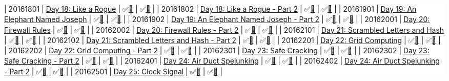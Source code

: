 | 20161801 | [Day 18: Like a Rogue][20161801]                                    | &#9989;[&#128190;][20161801solution] | &#9989;[&#128190;][20161801tests] |
| 20161802 | [Day 18: Like a Rogue - Part 2][20161802]                           | &#9989;[&#128190;][20161802solution] | &#9989;[&#128190;][20161802tests] |
| 20161901 | [Day 19: An Elephant Named Joseph][20161901]                        | &#9989;[&#128190;][20161901solution] | &#9989;[&#128190;][20161901tests] |
| 20161902 | [Day 19: An Elephant Named Joseph - Part 2][20161902]               | &#9989;[&#128190;][20161902solution] | &#9989;[&#128190;][20161902tests] |
| 20162001 | [Day 20: Firewall Rules][20162001]                                  | &#9989;[&#128190;][20162001solution] | &#9989;[&#128190;][20162001tests] |
| 20162002 | [Day 20: Firewall Rules - Part 2][20162002]                         | &#9989;[&#128190;][20162002solution] | &#9989;[&#128190;][20162002tests] |
| 20162101 | [Day 21: Scrambled Letters and Hash][20162101]                      | &#9989;[&#128190;][20162101solution] | &#9989;[&#128190;][20162101tests] |
| 20162102 | [Day 21: Scrambled Letters and Hash - Part 2][20162102]             | &#9989;[&#128190;][20162102solution] | &#9989;[&#128190;][20162102tests] |
| 20162201 | [Day 22: Grid Computing][20162201]                                  | &#9989;[&#128190;][20162201solution] | &#9989;[&#128190;][20162201tests] |
| 20162202 | [Day 22: Grid Computing - Part 2][20162202]                         | &#9989;[&#128190;][20162202solution] | &#9989;[&#128190;][20162202tests] |
| 20162301 | [Day 23: Safe Cracking][20162301]                                   | &#9989;[&#128190;][20162301solution] | &#9989;[&#128190;][20162301tests] |
| 20162302 | [Day 23: Safe Cracking - Part 2][20162302]                          | &#9989;[&#128190;][20162302solution] | &#9989;[&#128190;][20162302tests] |
| 20162401 | [Day 24: Air Duct Spelunking][20162401]                             | &#9989;[&#128190;][20162401solution] | &#9989;[&#128190;][20162401tests] |
| 20162402 | [Day 24: Air Duct Spelunking - Part 2][20162402]                    | &#9989;[&#128190;][20162402solution] | &#9989;[&#128190;][20162402tests] |
| 20162501 | [Day 25: Clock Signal][20162501]                                    | &#9989;[&#128190;][20162501solution] | &#9989;[&#128190;][20162501tests] |

[20160101]: https://adventofcode.com/2016/day/1
[20160102]: https://adventofcode.com/2016/day/1#part2
[20160201]: https://adventofcode.com/2016/day/2
[20160202]: https://adventofcode.com/2016/day/2#part2
[20160301]: https://adventofcode.com/2016/day/3
[20160302]: https://adventofcode.com/2016/day/3#part2
[20160401]: https://adventofcode.com/2016/day/4
[20160402]: https://adventofcode.com/2016/day/4#part2
[20160501]: https://adventofcode.com/2016/day/5
[20160502]: https://adventofcode.com/2016/day/5#part2
[20160601]: https://adventofcode.com/2016/day/6
[20160602]: https://adventofcode.com/2016/day/6#part2
[20160701]: https://adventofcode.com/2016/day/7
[20160702]: https://adventofcode.com/2016/day/7#part2
[20160801]: https://adventofcode.com/2016/day/8
[20160802]: https://adventofcode.com/2016/day/8#part2
[20160901]: https://adventofcode.com/2016/day/9
[20160902]: https://adventofcode.com/2016/day/9#part2
[20161001]: https://adventofcode.com/2016/day/10
[20161002]: https://adventofcode.com/2016/day/10#part2
[20161101]: https://adventofcode.com/2016/day/11
[20161102]: https://adventofcode.com/2016/day/11#part2
[20161201]: https://adventofcode.com/2016/day/12
[20161202]: https://adventofcode.com/2016/day/12#part2
[20161301]: https://adventofcode.com/2016/day/13
[20161302]: https://adventofcode.com/2016/day/13#part2
[20161401]: https://adventofcode.com/2016/day/14
[20161402]: https://adventofcode.com/2016/day/14#part2
[20161501]: https://adventofcode.com/2016/day/15
[20161502]: https://adventofcode.com/2016/day/15#part2
[20161601]: https://adventofcode.com/2016/day/16
[20161602]: https://adventofcode.com/2016/day/16#part2
[20161701]: https://adventofcode.com/2016/day/17
[20161702]: https://adventofcode.com/2016/day/17#part2
[20161801]: https://adventofcode.com/2016/day/18
[20161802]: https://adventofcode.com/2016/day/18
[20161901]: https://adventofcode.com/2016/day/19
[20161902]: https://adventofcode.com/2016/day/19
[20162001]: https://adventofcode.com/2016/day/20
[20162002]: https://adventofcode.com/2016/day/20
[20162101]: https://adventofcode.com/2016/day/21
[20162102]: https://adventofcode.com/2016/day/21
[20162201]: https://adventofcode.com/2016/day/22
[20162202]: https://adventofcode.com/2016/day/22
[20162301]: https://adventofcode.com/2016/day/23
[20162302]: https://adventofcode.com/2016/day/23
[20162401]: https://adventofcode.com/2016/day/24
[20162402]: https://adventofcode.com/2016/day/24
[20162501]: https://adventofcode.com/2016/day/25

[20160101solution]: src/main/java/org/ck/adventofcode/year2016/Day01.java
[20160102solution]: src/main/java/org/ck/adventofcode/year2016/Day01.java
[20160201solution]: src/main/java/org/ck/adventofcode/year2016/Day02.java
[20160202solution]: src/main/java/org/ck/adventofcode/year2016/Day02.java
[20160301solution]: src/main/java/org/ck/adventofcode/year2016/Day03.java
[20160302solution]: src/main/java/org/ck/adventofcode/year2016/Day03.java
[20160401solution]: src/main/java/org/ck/adventofcode/year2016/Day04.java
[20160402solution]: src/main/java/org/ck/adventofcode/year2016/Day04.java
[20160501solution]: src/main/java/org/ck/adventofcode/year2016/Day05.java
[20160502solution]: src/main/java/org/ck/adventofcode/year2016/Day05.java
[20160601solution]: src/main/java/org/ck/adventofcode/year2016/Day06.java
[20160602solution]: src/main/java/org/ck/adventofcode/year2016/Day06.java
[20160701solution]: src/main/java/org/ck/adventofcode/year2016/Day07.java
[20160702solution]: src/main/java/org/ck/adventofcode/year2016/Day07.java
[20160801solution]: src/main/java/org/ck/adventofcode/year2016/Day08.java

[20150101]: https://adventofcode.com/2015/day/1
[20150102]: https://adventofcode.com/2015/day/1#part2
[20150201]: https://adventofcode.com/2015/day/2
[20150202]: https://adventofcode.com/2015/day/2#part2
[20150301]: https://adventofcode.com/2015/day/3
[20150302]: https://adventofcode.com/2015/day/3#part2
[20150401]: https://adventofcode.com/2015/day/4
[20150402]: https://adventofcode.com/2015/day/4#part2
[20150501]: https://adventofcode.com/2015/day/5
[20150502]: https://adventofcode.com/2015/day/5#part2
[20150601]: https://adventofcode.com/2015/day/6
[20150602]: https://adventofcode.com/2015/day/6#part2
[20150701]: https://adventofcode.com/2015/day/7
[20150702]: https://adventofcode.com/2015/day/7#part2
[20150801]: https://adventofcode.com/2015/day/8
[20150802]: https://adventofcode.com/2015/day/8#part2
[20150901]: https://adventofcode.com/2015/day/9
[20150902]: https://adventofcode.com/2015/day/9#part2
[20151001]: https://adventofcode.com/2015/day/10
[20151002]: https://adventofcode.com/2015/day/10#part2
[20151101]: https://adventofcode.com/2015/day/11
[20151102]: https://adventofcode.com/2015/day/11#part2
[20151201]: https://adventofcode.com/2015/day/12
[20151202]: https://adventofcode.com/2015/day/12#part2
[20151301]: https://adventofcode.com/2015/day/13
[20151302]: https://adventofcode.com/2015/day/13#part2
[20151401]: https://adventofcode.com/2015/day/14
[20151402]: https://adventofcode.com/2015/day/14#part2
[20151501]: https://adventofcode.com/2015/day/15
[20151502]: https://adventofcode.com/2015/day/15#part2
[20151601]: https://adventofcode.com/2015/day/16
[20151602]: https://adventofcode.com/2015/day/16#part2
[20151701]: https://adventofcode.com/2015/day/17
[20151702]: https://adventofcode.com/2015/day/17#part2
[20151801]: https://adventofcode.com/2015/day/18
[20151802]: https://adventofcode.com/2015/day/18#part2
[20151901]: https://adventofcode.com/2015/day/19
[20151902]: https://adventofcode.com/2015/day/19#part2
[20152001]: https://adventofcode.com/2015/day/20
[20152002]: https://adventofcode.com/2015/day/20#part2
[20152101]: https://adventofcode.com/2015/day/21
[20152102]: https://adventofcode.com/2015/day/21#part2
[20152201]: https://adventofcode.com/2015/day/22
[20152202]: https://adventofcode.com/2015/day/22#part2
[20152301]: https://adventofcode.com/2015/day/23
[20152302]: https://adventofcode.com/2015/day/23#part2
[20152401]: https://adventofcode.com/2015/day/24
[20152402]: https://adventofcode.com/2015/day/24#part2
[20152501]: https://adventofcode.com/2015/day/25
[20150101solution]: src/main/java/org/ck/adventofcode/year2015/Day01.java
[20150102solution]: src/main/java/org/ck/adventofcode/year2015/Day01.java
[20150201solution]: src/main/java/org/ck/adventofcode/year2015/Day02.java
[20150202solution]: src/main/java/org/ck/adventofcode/year2015/Day02.java
[20150301solution]: src/main/java/org/ck/adventofcode/year2015/Day03.java
[20150302solution]: src/main/java/org/ck/adventofcode/year2015/Day03.java
[20150401solution]: src/main/java/org/ck/adventofcode/year2015/Day04.java
[20150402solution]: src/main/java/org/ck/adventofcode/year2015/Day04.java
[20150501solution]: src/main/java/org/ck/adventofcode/year2015/Day05.java
[20150502solution]: src/main/java/org/ck/adventofcode/year2015/Day05.java
[20150601solution]: src/main/java/org/ck/adventofcode/year2015/Day06.java
[20150602solution]: src/main/java/org/ck/adventofcode/year2015/Day06.java
[20150701solution]: src/main/java/org/ck/adventofcode/year2015/Day07.java
[20150702solution]: src/main/java/org/ck/adventofcode/year2015/Day07.java
[20150801solution]: src/main/java/org/ck/adventofcode/year2015/Day08.java
[20150802solution]: src/main/java/org/ck/adventofcode/year2015/Day08.java
[20150901solution]: src/main/java/org/ck/adventofcode/year2015/Day09.java
[20150902solution]: src/main/java/org/ck/adventofcode/year2015/Day09.java
[20151001solution]: src/main/java/org/ck/adventofcode/year2015/Day10.java
[20151002solution]: src/main/java/org/ck/adventofcode/year2015/Day10.java
[20151101solution]: src/main/java/org/ck/adventofcode/year2015/Day11.java
[20151102solution]: src/main/java/org/ck/adventofcode/year2015/Day11.java
[20151201solution]: src/main/java/org/ck/adventofcode/year2015/Day12.java
[20151202solution]: src/main/java/org/ck/adventofcode/year2015/Day12.java
[20151301solution]: src/main/java/org/ck/adventofcode/year2015/Day13.java
[20151302solution]: src/main/java/org/ck/adventofcode/year2015/Day13.java
[20151401solution]: src/main/java/org/ck/adventofcode/year2015/Day14.java
[20151402solution]: src/main/java/org/ck/adventofcode/year2015/Day14.java
[20151501solution]: src/main/java/org/ck/adventofcode/year2015/Day15.java
[20151502solution]: src/main/java/org/ck/adventofcode/year2015/Day15.java
[20151601solution]: src/main/java/org/ck/adventofcode/year2015/Day16.java
[20151602solution]: src/main/java/org/ck/adventofcode/year2015/Day16.java
[20151701solution]: src/main/java/org/ck/adventofcode/year2015/Day17.java
[20151702solution]: src/main/java/org/ck/adventofcode/year2015/Day17.java
[20151801solution]: src/main/java/org/ck/adventofcode/year2015/Day18.java
[20151802solution]: src/main/java/org/ck/adventofcode/year2015/Day18.java
[20151901solution]: src/main/java/org/ck/adventofcode/year2015/Day19.java
[20151902solution]: src/main/java/org/ck/adventofcode/year2015/Day19.java
[20152001solution]: src/main/java/org/ck/adventofcode/year2015/Day20.java
[20152002solution]: src/main/java/org/ck/adventofcode/year2015/Day20.java
[20152101solution]: src/main/java/org/ck/adventofcode/year2015/Day21.java
[20152102solution]: src/main/java/org/ck/adventofcode/year2015/Day21.java
[20152201solution]: src/main/java/org/ck/adventofcode/year2015/Day22.java
[20152202solution]: src/main/java/org/ck/adventofcode/year2015/Day22.java
[20152301solution]: src/main/java/org/ck/adventofcode/year2015/Day23.java
[20152302solution]: src/main/java/org/ck/adventofcode/year2015/Day23.java
[20152401solution]: src/main/java/org/ck/adventofcode/year2015/Day24.java
[20152402solution]: src/main/java/org/ck/adventofcode/year2015/Day24.java
[20152501solution]: src/main/java/org/ck/adventofcode/year2015/Day25.java
[20150101tests]: src/test/java/org/ck/adventofcode/year2015/Day01Test.java
[20150102tests]: src/test/java/org/ck/adventofcode/year2015/Day01Test.java
[20150201tests]: src/test/java/org/ck/adventofcode/year2015/Day02Test.java
[20150202tests]: src/test/java/org/ck/adventofcode/year2015/Day02Test.java
[20150301tests]: src/test/java/org/ck/adventofcode/year2015/Day03Test.java
[20150302tests]: src/test/java/org/ck/adventofcode/year2015/Day03Test.java
[20150401tests]: src/test/java/org/ck/adventofcode/year2015/Day04Test.java
[20150402tests]: src/test/java/org/ck/adventofcode/year2015/Day04Test.java
[20150501tests]: src/test/java/org/ck/adventofcode/year2015/Day05Test.java
[20150502tests]: src/test/java/org/ck/adventofcode/year2015/Day05Test.java
[20150601tests]: src/test/java/org/ck/adventofcode/year2015/Day06Test.java
[20150602tests]: src/test/java/org/ck/adventofcode/year2015/Day06Test.java
[20150701tests]: src/test/java/org/ck/adventofcode/year2015/Day07Test.java
[20150702tests]: src/test/java/org/ck/adventofcode/year2015/Day07Test.java
[20150801tests]: src/test/java/org/ck/adventofcode/year2015/Day08Test.java
[20150802tests]: src/test/java/org/ck/adventofcode/year2015/Day08Test.java
[20150901tests]: src/test/java/org/ck/adventofcode/year2015/Day09Test.java
[20150902tests]: src/test/java/org/ck/adventofcode/year2015/Day09Test.java
[20151001tests]: src/test/java/org/ck/adventofcode/year2015/Day10Test.java
[20151002tests]: src/test/java/org/ck/adventofcode/year2015/Day10Test.java
[20151101tests]: src/test/java/org/ck/adventofcode/year2015/Day11Test.java
[20151102tests]: src/test/java/org/ck/adventofcode/year2015/Day11Test.java
[20151201tests]: src/test/java/org/ck/adventofcode/year2015/Day12Test.java
[20151202tests]: src/test/java/org/ck/adventofcode/year2015/Day12Test.java
[20151301tests]: src/test/java/org/ck/adventofcode/year2015/Day13Test.java
[20151302tests]: src/test/java/org/ck/adventofcode/year2015/Day13Test.java
[20151401tests]: src/test/java/org/ck/adventofcode/year2015/Day14Test.java
[20151402tests]: src/test/java/org/ck/adventofcode/year2015/Day14Test.java
[20151501tests]: src/test/java/org/ck/adventofcode/year2015/Day15Test.java
[20151502tests]: src/test/java/org/ck/adventofcode/year2015/Day15Test.java
[20151601tests]: src/test/java/org/ck/adventofcode/year2015/Day16Test.java
[20151602tests]: src/test/java/org/ck/adventofcode/year2015/Day16Test.java
[20151701tests]: src/test/java/org/ck/adventofcode/year2015/Day17Test.java
[20151702tests]: src/test/java/org/ck/adventofcode/year2015/Day17Test.java
[20151801tests]: src/test/java/org/ck/adventofcode/year2015/Day18Test.java
[20151802tests]: src/test/java/org/ck/adventofcode/year2015/Day18Test.java
[20151901tests]: src/test/java/org/ck/adventofcode/year2015/Day19Test.java
[20151902tests]: src/test/java/org/ck/adventofcode/year2015/Day19Test.java
[20152001tests]: src/test/java/org/ck/adventofcode/year2015/Day20Test.java
[20152002tests]: src/test/java/org/ck/adventofcode/year2015/Day20Test.java
[20152101tests]: src/test/java/org/ck/adventofcode/year2015/Day21Test.java
[20152102tests]: src/test/java/org/ck/adventofcode/year2015/Day21Test.java
[20152201tests]: src/test/java/org/ck/adventofcode/year2015/Day22Test.java
[20152202tests]: src/test/java/org/ck/adventofcode/year2015/Day22Test.java
[20152301tests]: src/test/java/org/ck/adventofcode/year2015/Day23Test.java
[20152302tests]: src/test/java/org/ck/adventofcode/year2015/Day23Test.java
[20152401tests]: src/test/java/org/ck/adventofcode/year2015/Day24Test.java
[20152402tests]: src/test/java/org/ck/adventofcode/year2015/Day24Test.java
[20152501tests]: src/test/java/org/ck/adventofcode/year2015/Day25Test.java
[20160802solution]: src/main/java/org/ck/adventofcode/year2016/Day08.java
[20160901solution]: src/main/java/org/ck/adventofcode/year2016/Day09.java
[20160902solution]: src/main/java/org/ck/adventofcode/year2016/Day09.java
[20161001solution]: src/main/java/org/ck/adventofcode/year2016/Day10.java
[20161002solution]: src/main/java/org/ck/adventofcode/year2016/Day10.java
[20161101solution]: src/main/java/org/ck/adventofcode/year2016/Day11.java
[20161102solution]: src/main/java/org/ck/adventofcode/year2016/Day11.java
[20161201solution]: src/main/java/org/ck/adventofcode/year2016/Day12.java
[20161202solution]: src/main/java/org/ck/adventofcode/year2016/Day12.java
[20161301solution]: src/main/java/org/ck/adventofcode/year2016/Day13.java
[20161302solution]: src/main/java/org/ck/adventofcode/year2016/Day13.java
[20161401solution]: src/main/java/org/ck/adventofcode/year2016/Day14.java
[20161402solution]: src/main/java/org/ck/adventofcode/year2016/Day14.java
[20161501solution]: src/main/java/org/ck/adventofcode/year2016/Day15.java
[20161502solution]: src/main/java/org/ck/adventofcode/year2016/Day15.java
[20161601solution]: src/main/java/org/ck/adventofcode/year2016/Day16.java
[20161602solution]: src/main/java/org/ck/adventofcode/year2016/Day16.java
[20161701solution]: src/main/java/org/ck/adventofcode/year2016/Day17.java
[20161702solution]: src/main/java/org/ck/adventofcode/year2016/Day17.java
[20161801solution]: src/main/java/org/ck/adventofcode/year2016/Day18.java
[20161802solution]: src/main/java/org/ck/adventofcode/year2016/Day18.java
[20161901solution]: src/main/java/org/ck/adventofcode/year2016/Day19.java
[20161902solution]: src/main/java/org/ck/adventofcode/year2016/Day19.java
[20162001solution]: src/main/java/org/ck/adventofcode/year2016/Day20.java
[20162002solution]: src/main/java/org/ck/adventofcode/year2016/Day20.java
[20162101solution]: src/main/java/org/ck/adventofcode/year2016/Day21.java
[20162102solution]: src/main/java/org/ck/adventofcode/year2016/Day21.java
[20162201solution]: src/main/java/org/ck/adventofcode/year2016/Day22.java
[20162202solution]: src/main/java/org/ck/adventofcode/year2016/Day22.java
[20162301solution]: src/main/java/org/ck/adventofcode/year2016/Day23.java
[20162302solution]: src/main/java/org/ck/adventofcode/year2016/Day23.java
[20162401solution]: src/main/java/org/ck/adventofcode/year2016/Day24.java
[20162402solution]: src/main/java/org/ck/adventofcode/year2016/Day24.java
[20162501solution]: src/main/java/org/ck/adventofcode/year2016/Day25.java
[20160101tests]: src/test/java/org/ck/adventofcode/year2016/Day01Test.java
[20160102tests]: src/test/java/org/ck/adventofcode/year2016/Day01Test.java
[20160201tests]: src/test/java/org/ck/adventofcode/year2016/Day02Test.java
[20160202tests]: src/test/java/org/ck/adventofcode/year2016/Day02Test.java
[20160301tests]: src/test/java/org/ck/adventofcode/year2016/Day03Test.java
[20160302tests]: src/test/java/org/ck/adventofcode/year2016/Day03Test.java
[20160401tests]: src/test/java/org/ck/adventofcode/year2016/Day04Test.java
[20160402tests]: src/test/java/org/ck/adventofcode/year2016/Day04Test.java
[20160501tests]: src/test/java/org/ck/adventofcode/year2016/Day05Test.java
[20160502tests]: src/test/java/org/ck/adventofcode/year2016/Day05Test.java
[20160601tests]: src/test/java/org/ck/adventofcode/year2016/Day06Test.java
[20160602tests]: src/test/java/org/ck/adventofcode/year2016/Day06Test.java
[20160701tests]: src/test/java/org/ck/adventofcode/year2016/Day07Test.java
[20160702tests]: src/test/java/org/ck/adventofcode/year2016/Day07Test.java
[20160801tests]: src/test/java/org/ck/adventofcode/year2016/Day08Test.java
[20160802tests]: src/test/java/org/ck/adventofcode/year2016/Day08Test.java
[20160901tests]: src/test/java/org/ck/adventofcode/year2016/Day09Test.java
[20160902tests]: src/test/java/org/ck/adventofcode/year2016/Day09Test.java
[20161001tests]: src/test/java/org/ck/adventofcode/year2016/Day10Test.java
[20161002tests]: src/test/java/org/ck/adventofcode/year2016/Day10Test.java
[20161101tests]: src/test/java/org/ck/adventofcode/year2016/Day11Test.java
[20161102tests]: src/test/java/org/ck/adventofcode/year2016/Day11Test.java
[20161201tests]: src/test/java/org/ck/adventofcode/year2016/Day12Test.java
[20161202tests]: src/test/java/org/ck/adventofcode/year2016/Day12Test.java
[20161301tests]: src/test/java/org/ck/adventofcode/year2016/Day13Test.java
[20161302tests]: src/test/java/org/ck/adventofcode/year2016/Day13Test.java
[20161401tests]: src/test/java/org/ck/adventofcode/year2016/Day14Test.java
[20161402tests]: src/test/java/org/ck/adventofcode/year2016/Day14Test.java
[20161501tests]: src/test/java/org/ck/adventofcode/year2016/Day15Test.java
[20161502tests]: src/test/java/org/ck/adventofcode/year2016/Day15Test.java
[20161601tests]: src/test/java/org/ck/adventofcode/year2016/Day16Test.java
[20161602tests]: src/test/java/org/ck/adventofcode/year2016/Day16Test.java
[20161701tests]: src/test/java/org/ck/adventofcode/year2016/Day17Test.java
[20161702tests]: src/test/java/org/ck/adventofcode/year2016/Day17Test.java
[20161801tests]: src/test/java/org/ck/adventofcode/year2016/Day18Test.java
[20161802tests]: src/test/java/org/ck/adventofcode/year2016/Day18Test.java
[20161901tests]: src/test/java/org/ck/adventofcode/year2016/Day19Test.java
[20161902tests]: src/test/java/org/ck/adventofcode/year2016/Day19Test.java
[20162001tests]: src/test/java/org/ck/adventofcode/year2016/Day20Test.java
[20162002tests]: src/test/java/org/ck/adventofcode/year2016/Day20Test.java
[20162101tests]: src/test/java/org/ck/adventofcode/year2016/Day21Test.java
[20162102tests]: src/test/java/org/ck/adventofcode/year2016/Day21Test.java
[20162201tests]: src/test/java/org/ck/adventofcode/year2016/Day22Test.java
[20162202tests]: src/test/java/org/ck/adventofcode/year2016/Day22Test.java
[20162301tests]: src/test/java/org/ck/adventofcode/year2016/Day23Test.java
[20162302tests]: src/test/java/org/ck/adventofcode/year2016/Day23Test.java
[20162401tests]: src/test/java/org/ck/adventofcode/year2016/Day24Test.java
[20162402tests]: src/test/java/org/ck/adventofcode/year2016/Day24Test.java
[20162501tests]: src/test/java/org/ck/adventofcode/year2016/Day25Test.java
[20170101]: https://adventofcode.com/2017/day/1
[20170102]: https://adventofcode.com/2017/day/1#part2
[20170201]: https://adventofcode.com/2017/day/2
[20170202]: https://adventofcode.com/2017/day/2#part2
[20170301]: https://adventofcode.com/2017/day/3
[20170302]: https://adventofcode.com/2017/day/3#part2
[20170401]: https://adventofcode.com/2017/day/4
[20170402]: https://adventofcode.com/2017/day/4#part2
[20170501]: https://adventofcode.com/2017/day/5
[20170502]: https://adventofcode.com/2017/day/5#part2
[20170601]: https://adventofcode.com/2017/day/6
[20170602]: https://adventofcode.com/2017/day/6#part2
[20170701]: https://adventofcode.com/2017/day/7
[20170702]: https://adventofcode.com/2017/day/7#part2
[20170801]: https://adventofcode.com/2017/day/8
[20170802]: https://adventofcode.com/2017/day/8#part2
[20170901]: https://adventofcode.com/2017/day/9
[20170902]: https://adventofcode.com/2017/day/9#part2
[20170101solution]: src/main/java/org/ck/adventofcode/year2017/Day01.java
[20170102solution]: src/main/java/org/ck/adventofcode/year2017/Day01.java
[20170201solution]: src/main/java/org/ck/adventofcode/year2017/Day02.java
[20170202solution]: src/main/java/org/ck/adventofcode/year2017/Day02.java
[20170301solution]: src/main/java/org/ck/adventofcode/year2017/Day03.java
[20170302solution]: src/main/java/org/ck/adventofcode/year2017/Day03.java
[20170401solution]: src/main/java/org/ck/adventofcode/year2017/Day04.java
[20170402solution]: src/main/java/org/ck/adventofcode/year2017/Day04.java
[20170501solution]: src/main/java/org/ck/adventofcode/year2017/Day05.java
[20170502solution]: src/main/java/org/ck/adventofcode/year2017/Day05.java
[20170601solution]: src/main/java/org/ck/adventofcode/year2017/Day06.java
[20170602solution]: src/main/java/org/ck/adventofcode/year2017/Day06.java
[20170701solution]: src/main/java/org/ck/adventofcode/year2017/Day07.java
[20170702solution]: src/main/java/org/ck/adventofcode/year2017/Day07.java
[20170801solution]: src/main/java/org/ck/adventofcode/year2017/Day08.java
[20170802solution]: src/main/java/org/ck/adventofcode/year2017/Day08.java
[20170901solution]: src/main/java/org/ck/adventofcode/year2017/Day09.java
[20170902solution]: src/main/java/org/ck/adventofcode/year2017/Day09.java
[20170101tests]: src/test/java/org/ck/adventofcode/year2017/Day01Test.java
[20170102tests]: src/test/java/org/ck/adventofcode/year2017/Day01Test.java
[20170201tests]: src/test/java/org/ck/adventofcode/year2017/Day02Test.java
[20170202tests]: src/test/java/org/ck/adventofcode/year2017/Day02Test.java
[20170301tests]: src/test/java/org/ck/adventofcode/year2017/Day03Test.java
[20170302tests]: src/test/java/org/ck/adventofcode/year2017/Day03Test.java
[20170401tests]: src/test/java/org/ck/adventofcode/year2017/Day04Test.java
[20170402tests]: src/test/java/org/ck/adventofcode/year2017/Day04Test.java
[20170501tests]: src/test/java/org/ck/adventofcode/year2017/Day05Test.java
[20170502tests]: src/test/java/org/ck/adventofcode/year2017/Day05Test.java
[20170601tests]: src/test/java/org/ck/adventofcode/year2017/Day06Test.java
[20170602tests]: src/test/java/org/ck/adventofcode/year2017/Day06Test.java
[20170701tests]: src/test/java/org/ck/adventofcode/year2017/Day07Test.java
[20170702tests]: src/test/java/org/ck/adventofcode/year2017/Day07Test.java
[20170801tests]: src/test/java/org/ck/adventofcode/year2017/Day08Test.java
[20170802tests]: src/test/java/org/ck/adventofcode/year2017/Day08Test.java
[20170901tests]: src/test/java/org/ck/adventofcode/year2017/Day09Test.java
[20170902tests]: src/test/java/org/ck/adventofcode/year2017/Day09Test.java
[20190101]: https://adventofcode.com/2019/day/1
[20190102]: https://adventofcode.com/2019/day/1#part2
[20190201]: https://adventofcode.com/2019/day/2
[20190202]: https://adventofcode.com/2019/day/2#part2
[20190301]: https://adventofcode.com/2019/day/3
[20190302]: https://adventofcode.com/2019/day/3#part2
[20190401]: https://adventofcode.com/2019/day/4
[20190402]: https://adventofcode.com/2019/day/4#part2
[20190501]: https://adventofcode.com/2019/day/5
[20190502]: https://adventofcode.com/2019/day/5#part2
[20190601]: https://adventofcode.com/2019/day/6
[20190602]: https://adventofcode.com/2019/day/6#part2
[20190701]: https://adventofcode.com/2019/day/7
[20190702]: https://adventofcode.com/2019/day/7#part2
[20190801]: https://adventofcode.com/2019/day/8
[20190802]: https://adventofcode.com/2019/day/8#part2
[20190901]: https://adventofcode.com/2019/day/9
[20190902]: https://adventofcode.com/2019/day/9#part2
[20191001]: https://adventofcode.com/2019/day/10
[20191002]: https://adventofcode.com/2019/day/10#part2
[20191101]: https://adventofcode.com/2019/day/11
[20191102]: https://adventofcode.com/2019/day/11#part2
[20191201]: https://adventofcode.com/2019/day/12
[20191202]: https://adventofcode.com/2019/day/12#part2
[20191301]: https://adventofcode.com/2019/day/13
[20191302]: https://adventofcode.com/2019/day/13#part2
[20191401]: https://adventofcode.com/2019/day/14
[20191402]: https://adventofcode.com/2019/day/14#part2
[20191501]: https://adventofcode.com/2019/day/15
[20191502]: https://adventofcode.com/2019/day/15#part2
[20190101solution]: src/main/java/org/ck/adventofcode/year2019/day01/Part1.java
[20190102solution]: src/main/java/org/ck/adventofcode/year2019/day01/Part2.java
[20190201solution]: src/main/java/org/ck/adventofcode/year2019/day02/Part1.java
[20190202solution]: src/main/java/org/ck/adventofcode/year2019/day02/Part2.java
[20190301solution]: src/main/java/org/ck/adventofcode/year2019/day03/Part1.java
[20190302solution]: src/main/java/org/ck/adventofcode/year2019/day03/Part2.java
[20190401solution]: src/main/java/org/ck/adventofcode/year2019/day04/Part1.java
[20190402solution]: src/main/java/org/ck/adventofcode/year2019/day04/Part2.java
[20190501solution]: src/main/java/org/ck/adventofcode/year2019/day05/Part1.java
[20190502solution]: src/main/java/org/ck/adventofcode/year2019/day05/Part2.java
[20190601solution]: src/main/java/org/ck/adventofcode/year2019/day06/Part1.java
[20190602solution]: src/main/java/org/ck/adventofcode/year2019/day06/Part2.java
[20190701solution]: src/main/java/org/ck/adventofcode/year2019/day07/Part1.java
[20190702solution]: src/main/java/org/ck/adventofcode/year2019/day07/Part2.java
[20190801solution]: src/main/java/org/ck/adventofcode/year2019/day08/Part1.java
[20190802solution]: src/main/java/org/ck/adventofcode/year2019/day08/Part2.java
[20190901solution]: src/main/java/org/ck/adventofcode/year2019/day09/Part1.java
[20190902solution]: src/main/java/org/ck/adventofcode/year2019/day09/Part2.java
[20191001solution]: src/main/java/org/ck/adventofcode/year2019/day10/Part1.java
[20191002solution]: src/main/java/org/ck/adventofcode/year2019/day10/Part2.java
[20191101solution]: src/main/java/org/ck/adventofcode/year2019/day11/Part1.java
[20191102solution]: src/main/java/org/ck/adventofcode/year2019/day11/Part2.java
[20191201solution]: src/main/java/org/ck/adventofcode/year2019/day12/Part1.java
[20191202solution]: src/main/java/org/ck/adventofcode/year2019/day12/Part2.java
[20191301solution]: src/main/java/org/ck/adventofcode/year2019/day13/Part1.java
[20191302solution]: src/main/java/org/ck/adventofcode/year2019/day13/Part2.java
[20191401solution]: src/main/java/org/ck/adventofcode/year2019/day14/Part1.java
[20191402solution]: src/main/java/org/ck/adventofcode/year2019/day14/Part2.java
[20191501solution]: src/main/java/org/ck/adventofcode/year2019/day15/Part1.java
[20191502solution]: src/main/java/org/ck/adventofcode/year2019/day15/Part2.java
[20190101tests]: src/test/java/org/ck/adventofcode/year2019/day01/Part1Test.java
[20190102tests]: src/test/java/org/ck/adventofcode/year2019/day01/Part2Test.java
[20190201tests]: src/test/java/org/ck/adventofcode/year2019/day02/Part1Test.java
[20190202tests]: src/test/java/org/ck/adventofcode/year2019/day02/Part2Test.java
[20190301tests]: src/test/java/org/ck/adventofcode/year2019/day03/Part1Test.java
[20190302tests]: src/test/java/org/ck/adventofcode/year2019/day03/Part2Test.java
[20190401tests]: src/test/java/org/ck/adventofcode/year2019/day04/Part1Test.java
[20190402tests]: src/test/java/org/ck/adventofcode/year2019/day04/Part2Test.java
[20190501tests]: src/test/java/org/ck/adventofcode/year2019/day05/Part1Test.java
[20190502tests]: src/test/java/org/ck/adventofcode/year2019/day05/Part2Test.java
[20190601tests]: src/test/java/org/ck/adventofcode/year2019/day06/Part1Test.java
[20190602tests]: src/test/java/org/ck/adventofcode/year2019/day06/Part2Test.java
[20190701tests]: src/test/java/org/ck/adventofcode/year2019/day07/Part1Test.java
[20190702tests]: src/test/java/org/ck/adventofcode/year2019/day07/Part2Test.java
[20190801tests]: src/test/java/org/ck/adventofcode/year2019/day08/Part1Test.java
[20190802tests]: src/test/java/org/ck/adventofcode/year2019/day08/Part2Test.java
[20190901tests]: src/test/java/org/ck/adventofcode/year2019/day09/Part1Test.java
[20190902tests]: src/test/java/org/ck/adventofcode/year2019/day09/Part2Test.java
[20191001tests]: src/test/java/org/ck/adventofcode/year2019/day10/Part1Test.java
[20191002tests]: src/test/java/org/ck/adventofcode/year2019/day10/Part2Test.java
[20191101tests]: src/test/java/org/ck/adventofcode/year2019/day11/Part1Test.java
[20191102tests]: src/test/java/org/ck/adventofcode/year2019/day11/Part2Test.java
[20191201tests]: src/test/java/org/ck/adventofcode/year2019/day12/Part1Test.java
[20191202tests]: src/test/java/org/ck/adventofcode/year2019/day12/Part2Test.java
[20191301tests]: src/test/java/org/ck/adventofcode/year2019/day13/Part1Test.java
[20191302tests]: src/test/java/org/ck/adventofcode/year2019/day13/Part2Test.java
[20191401tests]: src/test/java/org/ck/adventofcode/year2019/day14/Part1Test.java
[20191402tests]: src/test/java/org/ck/adventofcode/year2019/day14/Part2Test.java
[20191501tests]: src/test/java/org/ck/adventofcode/year2019/day15/Part1Test.java
[20191502tests]: src/test/java/org/ck/adventofcode/year2019/day15/Part2Test.java
[20200101]: https://adventofcode.com/2020/day/1
[20200102]: https://adventofcode.com/2020/day/1#part2
[20200201]: https://adventofcode.com/2020/day/2
[20200202]: https://adventofcode.com/2020/day/2#part2
[20200301]: https://adventofcode.com/2020/day/3
[20200302]: https://adventofcode.com/2020/day/3#part2
[20200401]: https://adventofcode.com/2020/day/4
[20200402]: https://adventofcode.com/2020/day/4#part2
[20200501]: https://adventofcode.com/2020/day/5
[20200502]: https://adventofcode.com/2020/day/5#part2
[20200601]: https://adventofcode.com/2020/day/6
[20200602]: https://adventofcode.com/2020/day/6#part2
[20200701]: https://adventofcode.com/2020/day/7
[20200702]: https://adventofcode.com/2020/day/7#part2
[20200801]: https://adventofcode.com/2020/day/8
[20200802]: https://adventofcode.com/2020/day/8#part2
[20200901]: https://adventofcode.com/2020/day/9
[20200902]: https://adventofcode.com/2020/day/9#part2
[20201001]: https://adventofcode.com/2020/day/10
[20201002]: https://adventofcode.com/2020/day/10#part2
[20201101]: https://adventofcode.com/2020/day/11
[20201102]: https://adventofcode.com/2020/day/11#part2
[20201201]: https://adventofcode.com/2020/day/12
[20201202]: https://adventofcode.com/2020/day/12#part2
[20201301]: https://adventofcode.com/2020/day/13
[20201302]: https://adventofcode.com/2020/day/13#part2
[20201401]: https://adventofcode.com/2020/day/14
[20201402]: https://adventofcode.com/2020/day/14#part2
[20201501]: https://adventofcode.com/2020/day/15
[20201502]: https://adventofcode.com/2020/day/15#part2
[20201601]: https://adventofcode.com/2020/day/16
[20201602]: https://adventofcode.com/2020/day/16#part2
[20201701]: https://adventofcode.com/2020/day/17
[20201702]: https://adventofcode.com/2020/day/17#part2
[20201801]: https://adventofcode.com/2020/day/18
[20201802]: https://adventofcode.com/2020/day/18
[20201901]: https://adventofcode.com/2020/day/19
[20201902]: https://adventofcode.com/2020/day/19
[20202001]: https://adventofcode.com/2020/day/20
[20202002]: https://adventofcode.com/2020/day/20
[20202101]: https://adventofcode.com/2020/day/21
[20202102]: https://adventofcode.com/2020/day/21
[20202201]: https://adventofcode.com/2020/day/22
[20202202]: https://adventofcode.com/2020/day/22
[20202301]: https://adventofcode.com/2020/day/23
[20202302]: https://adventofcode.com/2020/day/23
[20202401]: https://adventofcode.com/2020/day/24
[20202402]: https://adventofcode.com/2020/day/24
[20202501]: https://adventofcode.com/2020/day/25
[20200101solution]: src/main/java/org/ck/adventofcode/year2020/day01/Part1.java
[20200102solution]: src/main/java/org/ck/adventofcode/year2020/day01/Part2.java
[20200201solution]: src/main/java/org/ck/adventofcode/year2020/day02/Part1.java
[20200202solution]: src/main/java/org/ck/adventofcode/year2020/day02/Part2.java
[20200301solution]: src/main/java/org/ck/adventofcode/year2020/day03/Part1.java
[20200302solution]: src/main/java/org/ck/adventofcode/year2020/day03/Part2.java
[20200401solution]: src/main/java/org/ck/adventofcode/year2020/day04/Part1.java
[20200402solution]: src/main/java/org/ck/adventofcode/year2020/day04/Part2.java
[20200501solution]: src/main/java/org/ck/adventofcode/year2020/day05/Part1.java
[20200502solution]: src/main/java/org/ck/adventofcode/year2020/day05/Part2.java
[20200601solution]: src/main/java/org/ck/adventofcode/year2020/day06/Part1.java
[20200602solution]: src/main/java/org/ck/adventofcode/year2020/day06/Part2.java
[20200701solution]: src/main/java/org/ck/adventofcode/year2020/day07/Part1.java
[20200702solution]: src/main/java/org/ck/adventofcode/year2020/day07/Part2.java
[20200801solution]: src/main/java/org/ck/adventofcode/year2020/day08/Part1.java
[20200802solution]: src/main/java/org/ck/adventofcode/year2020/day08/Part2.java
[20200901solution]: src/main/java/org/ck/adventofcode/year2020/day09/Part1.java
[20200902solution]: src/main/java/org/ck/adventofcode/year2020/day09/Part2.java
[20201001solution]: src/main/java/org/ck/adventofcode/year2020/day10/Part1.java
[20201002solution]: src/main/java/org/ck/adventofcode/year2020/day10/Part2.java
[20201101solution]: src/main/java/org/ck/adventofcode/year2020/day11/Part1.java
[20201102solution]: src/main/java/org/ck/adventofcode/year2020/day11/Part2.java
[20201201solution]: src/main/java/org/ck/adventofcode/year2020/day12/Part1.java
[20201202solution]: src/main/java/org/ck/adventofcode/year2020/day12/Part2.java
[20201301solution]: src/main/java/org/ck/adventofcode/year2020/day13/Part1.java
[20201302solution]: src/main/java/org/ck/adventofcode/year2020/day13/Part2.java
[20201401solution]: src/main/java/org/ck/adventofcode/year2020/day14/Part1.java
[20201402solution]: src/main/java/org/ck/adventofcode/year2020/day14/Part2.java
[20201501solution]: src/main/java/org/ck/adventofcode/year2020/day15/Part1.java
[20201502solution]: src/main/java/org/ck/adventofcode/year2020/day15/Part2.java
[20201601solution]: src/main/java/org/ck/adventofcode/year2020/day16/Part1.java
[20201602solution]: src/main/java/org/ck/adventofcode/year2020/day16/Part2.java
[20201701solution]: src/main/java/org/ck/adventofcode/year2020/day17/Part1.java
[20201702solution]: src/main/java/org/ck/adventofcode/year2020/day17/Part2.java
[20201801solution]: src/main/java/org/ck/adventofcode/year2020/day18/Part1.java
[20201802solution]: src/main/java/org/ck/adventofcode/year2020/day18/Part2.java
[20201901solution]: src/main/java/org/ck/adventofcode/year2020/day19/Part1.java
[20201902solution]: src/main/java/org/ck/adventofcode/year2020/day19/Part2.java
[20202001solution]: src/main/java/org/ck/adventofcode/year2020/day20/Part1.java
[20202002solution]: src/main/java/org/ck/adventofcode/year2020/day20/Part2.java
[20202101solution]: src/main/java/org/ck/adventofcode/year2020/day21/Part1.java
[20202102solution]: src/main/java/org/ck/adventofcode/year2020/day21/Part2.java
[20202201solution]: src/main/java/org/ck/adventofcode/year2020/day22/Part1.java
[20202202solution]: src/main/java/org/ck/adventofcode/year2020/day22/Part2.java
[20202301solution]: src/main/java/org/ck/adventofcode/year2020/day23/Part1.java
[20202302solution]: src/main/java/org/ck/adventofcode/year2020/day23/Part2.java
[20202401solution]: src/main/java/org/ck/adventofcode/year2020/day24/Part1.java
[20202402solution]: src/main/java/org/ck/adventofcode/year2020/day24/Part2.java
[20202501solution]: src/main/java/org/ck/adventofcode/year2020/day25/Part1.java
[20200101tests]: src/test/java/org/ck/adventofcode/year2020/day01/Part1Test.java
[20200102tests]: src/test/java/org/ck/adventofcode/year2020/day01/Part2Test.java
[20200201tests]: src/test/java/org/ck/adventofcode/year2020/day02/Part1Test.java
[20200202tests]: src/test/java/org/ck/adventofcode/year2020/day02/Part2Test.java
[20200301tests]: src/test/java/org/ck/adventofcode/year2020/day03/Part1Test.java
[20200302tests]: src/test/java/org/ck/adventofcode/year2020/day03/Part2Test.java
[20200401tests]: src/test/java/org/ck/adventofcode/year2020/day04/Part1Test.java
[20200402tests]: src/test/java/org/ck/adventofcode/year2020/day04/Part2Test.java
[20200501tests]: src/test/java/org/ck/adventofcode/year2020/day05/Part1Test.java
[20200502tests]: src/test/java/org/ck/adventofcode/year2020/day05/Part2Test.java
[20200601tests]: src/test/java/org/ck/adventofcode/year2020/day06/Part1Test.java
[20200602tests]: src/test/java/org/ck/adventofcode/year2020/day06/Part2Test.java
[20200701tests]: src/test/java/org/ck/adventofcode/year2020/day07/Part1Test.java
[20200702tests]: src/test/java/org/ck/adventofcode/year2020/day07/Part2Test.java
[20200801tests]: src/test/java/org/ck/adventofcode/year2020/day08/Part1Test.java
[20200802tests]: src/test/java/org/ck/adventofcode/year2020/day08/Part2Test.java
[20200901tests]: src/test/java/org/ck/adventofcode/year2020/day09/Part1Test.java
[20200902tests]: src/test/java/org/ck/adventofcode/year2020/day09/Part2Test.java
[20201001tests]: src/test/java/org/ck/adventofcode/year2020/day10/Part1Test.java
[20201002tests]: src/test/java/org/ck/adventofcode/year2020/day10/Part2Test.java
[20201101tests]: src/test/java/org/ck/adventofcode/year2020/day11/Part1Test.java
[20201102tests]: src/test/java/org/ck/adventofcode/year2020/day11/Part2Test.java
[20201201tests]: src/test/java/org/ck/adventofcode/year2020/day12/Part1Test.java
[20201202tests]: src/test/java/org/ck/adventofcode/year2020/day12/Part2Test.java
[20201301tests]: src/test/java/org/ck/adventofcode/year2020/day13/Part1Test.java
[20201302tests]: src/test/java/org/ck/adventofcode/year2020/day13/Part2Test.java
[20201401tests]: src/test/java/org/ck/adventofcode/year2020/day14/Part1Test.java
[20201402tests]: src/test/java/org/ck/adventofcode/year2020/day14/Part2Test.java
[20201501tests]: src/test/java/org/ck/adventofcode/year2020/day15/Part1Test.java
[20201502tests]: src/test/java/org/ck/adventofcode/year2020/day15/Part2Test.java
[20201601tests]: src/test/java/org/ck/adventofcode/year2020/day16/Part1Test.java
[20201602tests]: src/test/java/org/ck/adventofcode/year2020/day16/Part2Test.java
[20201701tests]: src/test/java/org/ck/adventofcode/year2020/day17/Part1Test.java
[20201702tests]: src/test/java/org/ck/adventofcode/year2020/day17/Part2Test.java
[20201801tests]: src/test/java/org/ck/adventofcode/year2020/day18/Part1Test.java
[20201802tests]: src/test/java/org/ck/adventofcode/year2020/day18/Part2Test.java
[20201901tests]: src/test/java/org/ck/adventofcode/year2020/day19/Part1Test.java
[20201902tests]: src/test/java/org/ck/adventofcode/year2020/day19/Part2Test.java
[20202001tests]: src/test/java/org/ck/adventofcode/year2020/day20/Part1Test.java
[20202002tests]: src/test/java/org/ck/adventofcode/year2020/day20/Part2Test.java
[20202101tests]: src/test/java/org/ck/adventofcode/year2020/day21/Part1Test.java
[20202102tests]: src/test/java/org/ck/adventofcode/year2020/day21/Part2Test.java
[20202201tests]: src/test/java/org/ck/adventofcode/year2020/day22/Part1Test.java
[20202202tests]: src/test/java/org/ck/adventofcode/year2020/day22/Part2Test.java
[20202301tests]: src/test/java/org/ck/adventofcode/year2020/day23/Part1Test.java
[20202302tests]: src/test/java/org/ck/adventofcode/year2020/day23/Part2Test.java
[20202401tests]: src/test/java/org/ck/adventofcode/year2020/day24/Part1Test.java
[20202402tests]: src/test/java/org/ck/adventofcode/year2020/day24/Part2Test.java
[20202501tests]: src/test/java/org/ck/adventofcode/year2020/day25/Part1Test.java
[20210101]: https://adventofcode.com/2021/day/1
[20210102]: https://adventofcode.com/2021/day/1#part2
[20210201]: https://adventofcode.com/2021/day/2
[20210202]: https://adventofcode.com/2021/day/2#part2
[20210301]: https://adventofcode.com/2021/day/3
[20210302]: https://adventofcode.com/2021/day/3#part2
[20210401]: https://adventofcode.com/2021/day/4
[20210402]: https://adventofcode.com/2021/day/4#part2
[20210501]: https://adventofcode.com/2021/day/5
[20210502]: https://adventofcode.com/2021/day/5#part2
[20210601]: https://adventofcode.com/2021/day/6
[20210602]: https://adventofcode.com/2021/day/6#part2
[20210701]: https://adventofcode.com/2021/day/7
[20210702]: https://adventofcode.com/2021/day/7#part2
[20210801]: https://adventofcode.com/2021/day/8
[20210802]: https://adventofcode.com/2021/day/8#part2
[20210901]: https://adventofcode.com/2021/day/9
[20210902]: https://adventofcode.com/2021/day/9#part2
[20211001]: https://adventofcode.com/2021/day/10
[20211002]: https://adventofcode.com/2021/day/10#part2
[20211101]: https://adventofcode.com/2021/day/11
[20211102]: https://adventofcode.com/2021/day/11#part2
[20211201]: https://adventofcode.com/2021/day/12
[20211202]: https://adventofcode.com/2021/day/12#part2
[20211301]: https://adventofcode.com/2021/day/13
[20211302]: https://adventofcode.com/2021/day/13#part2
[20211401]: https://adventofcode.com/2021/day/14
[20211402]: https://adventofcode.com/2021/day/14#part2
[20211501]: https://adventofcode.com/2021/day/15
[20211502]: https://adventofcode.com/2021/day/15#part2
[20211601]: https://adventofcode.com/2021/day/16
[20211602]: https://adventofcode.com/2021/day/16#part2
[20211701]: https://adventofcode.com/2021/day/17
[20211702]: https://adventofcode.com/2021/day/17#part2
[20211801]: https://adventofcode.com/2021/day/18
[20211802]: https://adventofcode.com/2021/day/18#part2
[20211901]: https://adventofcode.com/2021/day/19
[20211902]: https://adventofcode.com/2021/day/19#part2